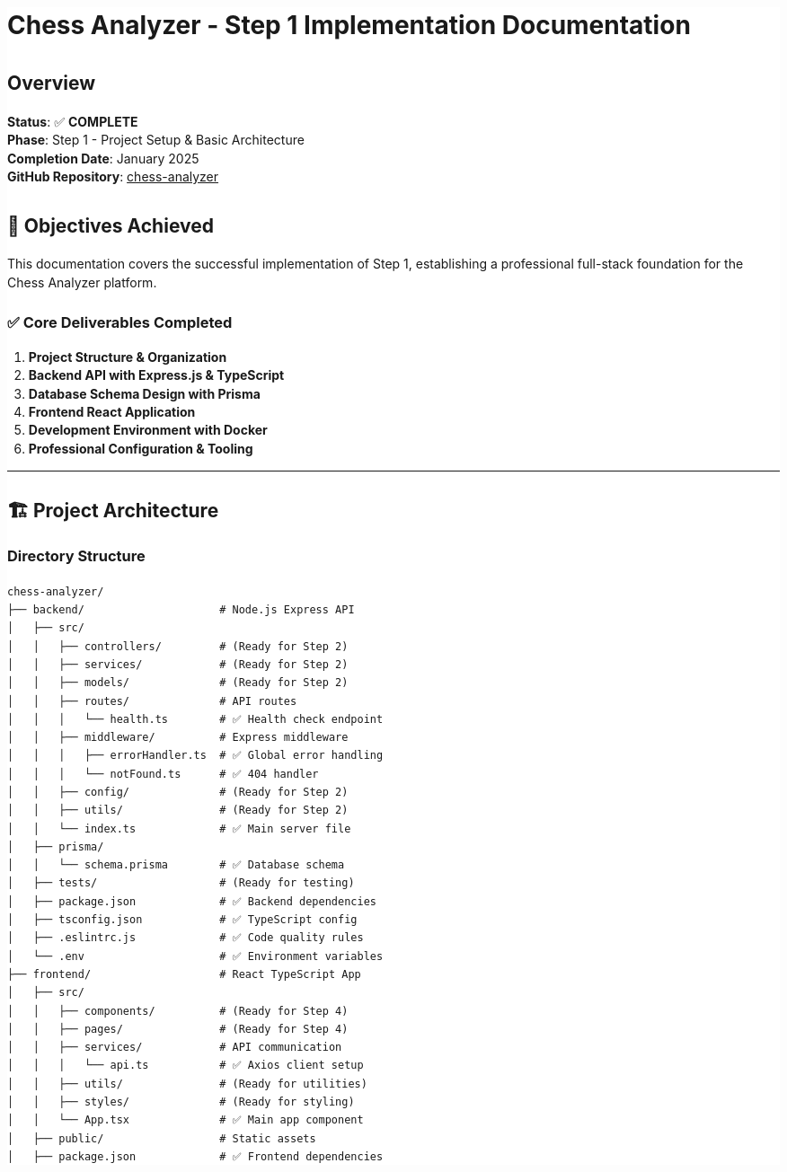 # Chess Analyzer - Step 1 Implementation Documentation

## Overview

**Status**: ✅ **COMPLETE**  
**Phase**: Step 1 - Project Setup & Basic Architecture  
**Completion Date**: January 2025  
**GitHub Repository**: [chess-analyzer](https://github.com/YOUR_USERNAME/chess-analyzer)

## 🎯 Objectives Achieved

This documentation covers the successful implementation of Step 1, establishing a professional full-stack foundation for the Chess Analyzer platform.

### ✅ Core Deliverables Completed

1. **Project Structure & Organization**
2. **Backend API with Express.js & TypeScript** 
3. **Database Schema Design with Prisma**
4. **Frontend React Application**
5. **Development Environment with Docker**
6. **Professional Configuration & Tooling**

---

## 🏗️ Project Architecture

### Directory Structure

```
chess-analyzer/
├── backend/                     # Node.js Express API
│   ├── src/
│   │   ├── controllers/         # (Ready for Step 2)
│   │   ├── services/            # (Ready for Step 2) 
│   │   ├── models/              # (Ready for Step 2)
│   │   ├── routes/              # API routes
│   │   │   └── health.ts        # ✅ Health check endpoint
│   │   ├── middleware/          # Express middleware
│   │   │   ├── errorHandler.ts  # ✅ Global error handling
│   │   │   └── notFound.ts      # ✅ 404 handler
│   │   ├── config/              # (Ready for Step 2)
│   │   ├── utils/               # (Ready for Step 2)
│   │   └── index.ts             # ✅ Main server file
│   ├── prisma/
│   │   └── schema.prisma        # ✅ Database schema
│   ├── tests/                   # (Ready for testing)
│   ├── package.json             # ✅ Backend dependencies
│   ├── tsconfig.json            # ✅ TypeScript config
│   ├── .eslintrc.js             # ✅ Code quality rules
│   └── .env                     # ✅ Environment variables
├── frontend/                    # React TypeScript App
│   ├── src/
│   │   ├── components/          # (Ready for Step 4)
│   │   ├── pages/               # (Ready for Step 4)
│   │   ├── services/            # API communication
│   │   │   └── api.ts           # ✅ Axios client setup
│   │   ├── utils/               # (Ready for utilities)
│   │   ├── styles/              # (Ready for styling)
│   │   └── App.tsx              # ✅ Main app component
│   ├── public/                  # Static assets
│   ├── package.json             # ✅ Frontend dependencies  
```